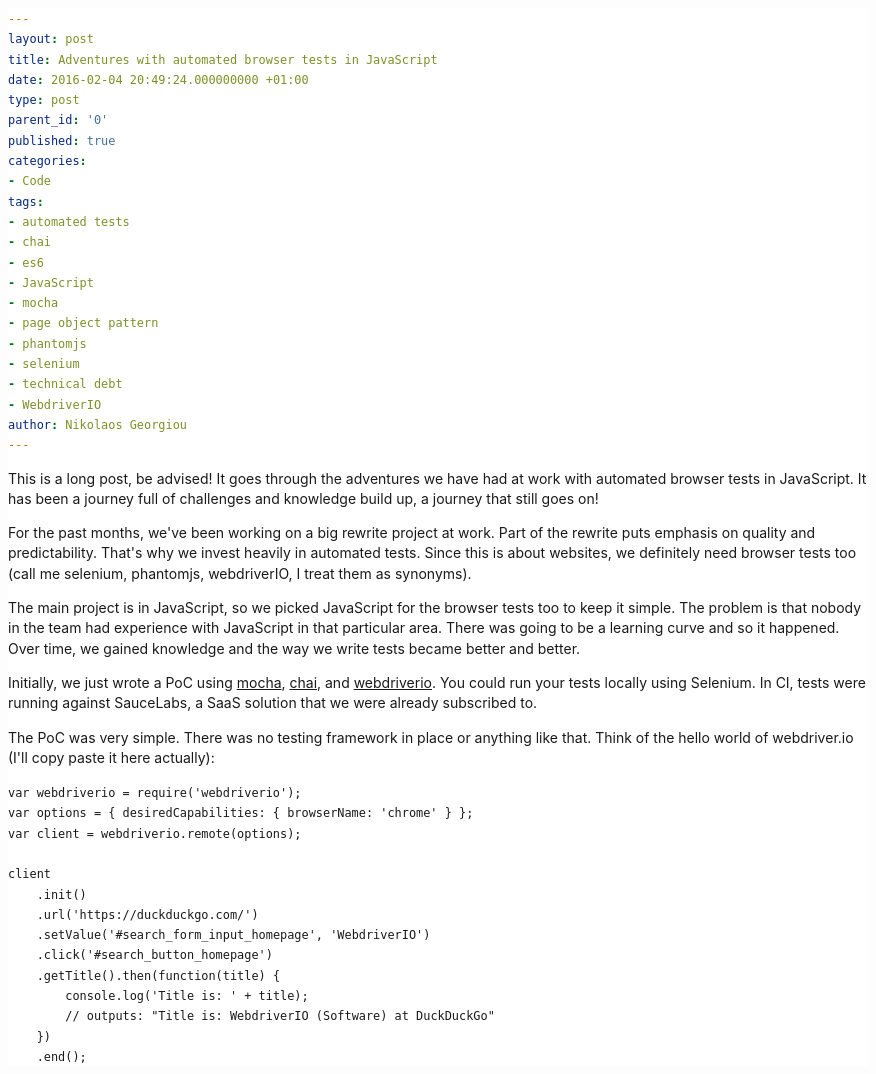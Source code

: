 ```yaml
---
layout: post
title: Adventures with automated browser tests in JavaScript
date: 2016-02-04 20:49:24.000000000 +01:00
type: post
parent_id: '0'
published: true
categories:
- Code
tags:
- automated tests
- chai
- es6
- JavaScript
- mocha
- page object pattern
- phantomjs
- selenium
- technical debt
- WebdriverIO
author: Nikolaos Georgiou
---
```


This is a long post, be advised! It goes through the adventures we have had at work with automated browser tests in JavaScript. It has been a journey full of challenges and knowledge build up, a journey that still goes on!

For the past months, we've been working on a big rewrite project at work. Part of the rewrite puts emphasis on quality and predictability. That's why we invest heavily in automated tests. Since this is about websites, we definitely need browser tests too (call me selenium, phantomjs, webdriverIO, I treat them as synonyms).

The main project is in JavaScript, so we picked JavaScript for the browser tests too to keep it simple. The problem is that nobody in the team had experience with JavaScript in that particular area. There was going to be a learning curve and so it happened. Over time, we gained knowledge and the way we write tests became better and better.

Initially, we just wrote a PoC using <a href="https://mochajs.org/" target="_blank">mocha</a>, <a href="http://chaijs.com/" target="_blank">chai</a>, and <a href="http://webdriver.io/" target="_blank">webdriverio</a>. You could run your tests locally using Selenium. In CI, tests were running against SauceLabs, a SaaS solution that we were already subscribed to.

The PoC was very simple. There was no testing framework in place or anything like that. Think of the hello world of webdriver.io (I'll copy paste it here actually):

```
var webdriverio = require('webdriverio');
var options = { desiredCapabilities: { browserName: 'chrome' } };
var client = webdriverio.remote(options);

client
    .init()
    .url('https://duckduckgo.com/')
    .setValue('#search_form_input_homepage', 'WebdriverIO')
    .click('#search_button_homepage')
    .getTitle().then(function(title) {
        console.log('Title is: ' + title);
        // outputs: "Title is: WebdriverIO (Software) at DuckDuckGo"
    })
    .end();
```
